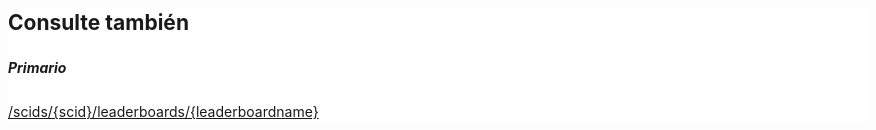    
<a id="ID4E5KAC"></a>

 
## <a name="see-also"></a>Consulte también
 
<a id="ID4EALAC"></a>

 
##### <a name="parent"></a>Primario 

[/scids/{scid}/leaderboards/{leaderboardname}](uri-scidsscidleaderboardsleaderboardname.md)

   